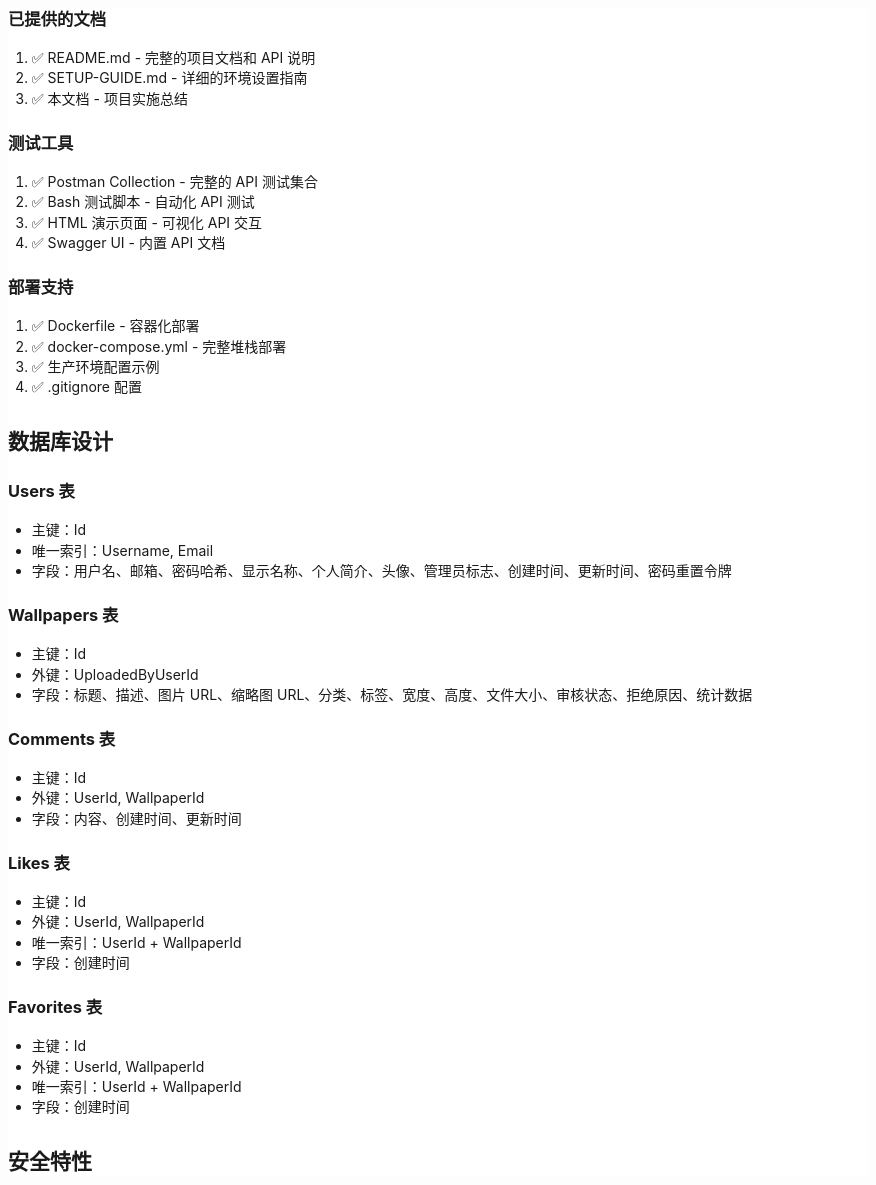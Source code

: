 ### 已提供的文档
1. ✅ README.md - 完整的项目文档和 API 说明
2. ✅ SETUP-GUIDE.md - 详细的环境设置指南
3. ✅ 本文档 - 项目实施总结

### 测试工具
1. ✅ Postman Collection - 完整的 API 测试集合
2. ✅ Bash 测试脚本 - 自动化 API 测试
3. ✅ HTML 演示页面 - 可视化 API 交互
4. ✅ Swagger UI - 内置 API 文档

### 部署支持
1. ✅ Dockerfile - 容器化部署
2. ✅ docker-compose.yml - 完整堆栈部署
3. ✅ 生产环境配置示例
4. ✅ .gitignore 配置

## 数据库设计

### Users 表
- 主键：Id
- 唯一索引：Username, Email
- 字段：用户名、邮箱、密码哈希、显示名称、个人简介、头像、管理员标志、创建时间、更新时间、密码重置令牌

### Wallpapers 表
- 主键：Id
- 外键：UploadedByUserId
- 字段：标题、描述、图片 URL、缩略图 URL、分类、标签、宽度、高度、文件大小、审核状态、拒绝原因、统计数据

### Comments 表
- 主键：Id
- 外键：UserId, WallpaperId
- 字段：内容、创建时间、更新时间

### Likes 表
- 主键：Id
- 外键：UserId, WallpaperId
- 唯一索引：UserId + WallpaperId
- 字段：创建时间

### Favorites 表
- 主键：Id
- 外键：UserId, WallpaperId
- 唯一索引：UserId + WallpaperId
- 字段：创建时间

## 安全特性

